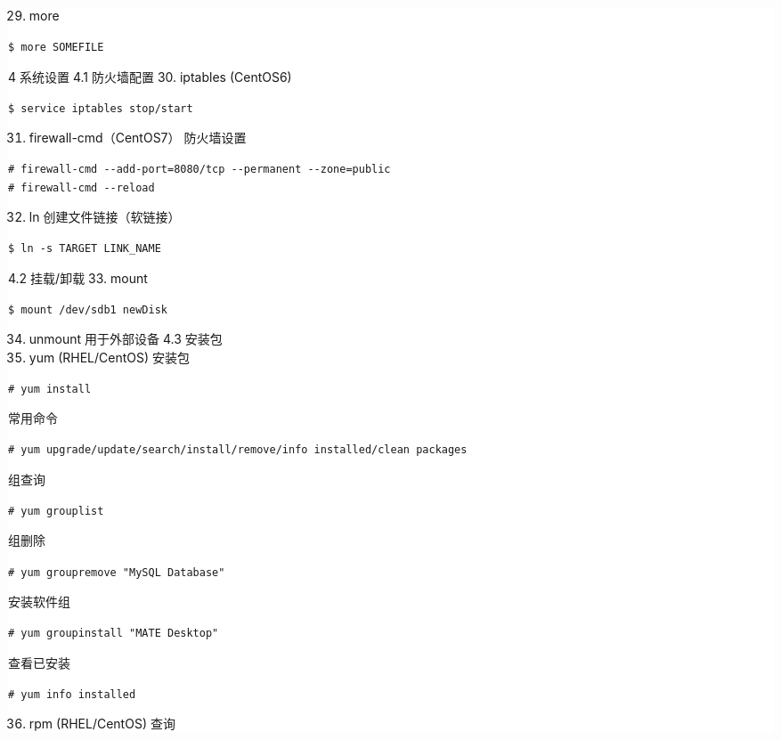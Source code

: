 29.	more
```
$ more SOMEFILE
```
4	系统设置
4.1	防火墙配置
30.	iptables (CentOS6)
```
$ service iptables stop/start
```
31.	firewall-cmd（CentOS7）
防火墙设置
```
# firewall-cmd --add-port=8080/tcp --permanent --zone=public
# firewall-cmd --reload
```
32.	ln
创建文件链接（软链接）
```
$ ln -s TARGET LINK_NAME
```
4.2	挂载/卸载
33.	mount
```
$ mount /dev/sdb1 newDisk
```
34.	unmount
用于外部设备
4.3	安装包
35.	yum (RHEL/CentOS)
安装包
```
# yum install
```
常用命令
```
# yum upgrade/update/search/install/remove/info installed/clean packages
```
组查询
```
# yum grouplist
```
组删除
```
# yum groupremove "MySQL Database"
```
安装软件组
```
# yum groupinstall "MATE Desktop"
```
查看已安装
```
# yum info installed
```
36.	rpm (RHEL/CentOS)
查询
